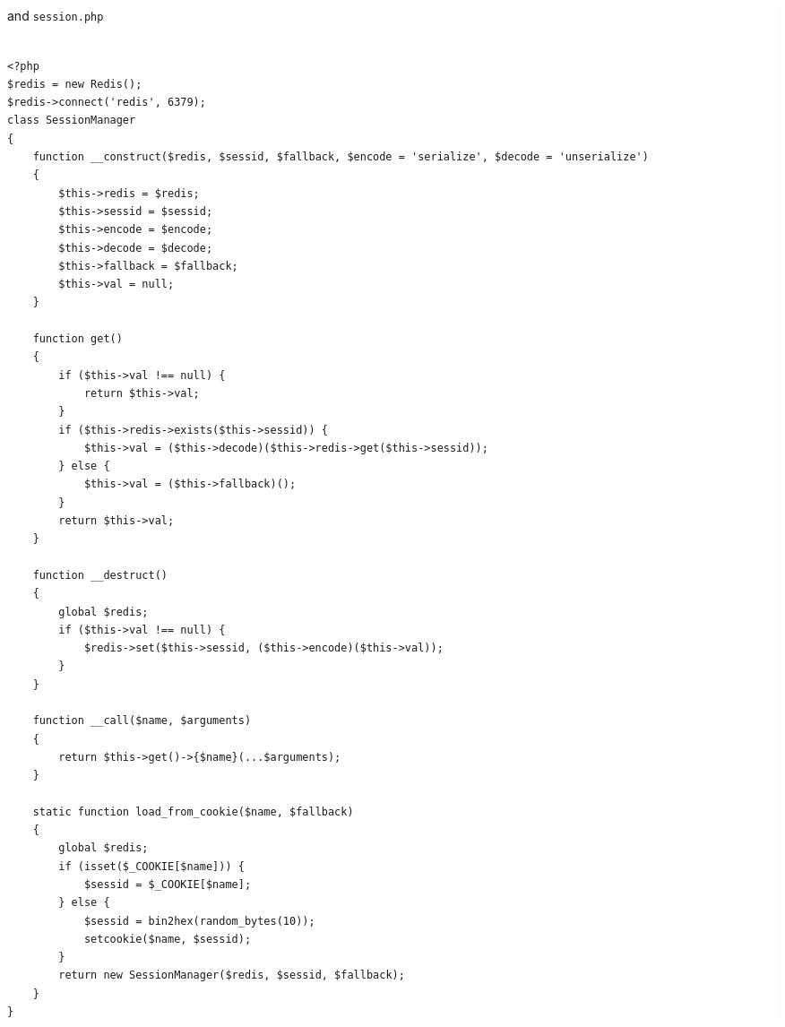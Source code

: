 and `session.php`

```php=

<?php
$redis = new Redis();
$redis->connect('redis', 6379);
class SessionManager
{
    function __construct($redis, $sessid, $fallback, $encode = 'serialize', $decode = 'unserialize')
    {
        $this->redis = $redis;
        $this->sessid = $sessid;
        $this->encode = $encode;
        $this->decode = $decode;
        $this->fallback = $fallback;
        $this->val = null;
    }

    function get()
    {
        if ($this->val !== null) {
            return $this->val;
        }
        if ($this->redis->exists($this->sessid)) {
            $this->val = ($this->decode)($this->redis->get($this->sessid));
        } else {
            $this->val = ($this->fallback)();
        }
        return $this->val;
    }

    function __destruct()
    {
        global $redis;
        if ($this->val !== null) {
            $redis->set($this->sessid, ($this->encode)($this->val));
        }
    }

    function __call($name, $arguments)
    {
        return $this->get()->{$name}(...$arguments);
    }

    static function load_from_cookie($name, $fallback)
    {
        global $redis;
        if (isset($_COOKIE[$name])) {
            $sessid = $_COOKIE[$name];
        } else {
            $sessid = bin2hex(random_bytes(10));
            setcookie($name, $sessid);
        }
        return new SessionManager($redis, $sessid, $fallback);
    }
}
```
